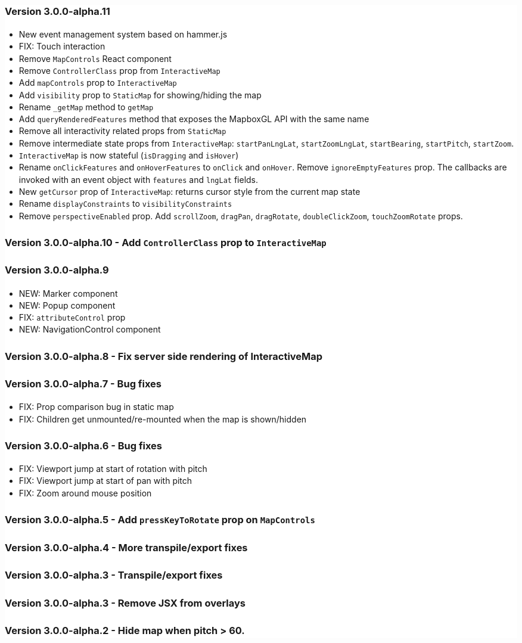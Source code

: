 ### Version 3.0.0-alpha.11
- New event management system based on hammer.js
- FIX: Touch interaction
- Remove `MapControls` React component
- Remove `ControllerClass` prop from `InteractiveMap`
- Add `mapControls` prop to `InteractiveMap`
- Add `visibility` prop to `StaticMap` for showing/hiding the map
- Rename `_getMap` method to `getMap`
- Add `queryRenderedFeatures` method that exposes the MapboxGL API with the same name
- Remove all interactivity related props from `StaticMap`
- Remove intermediate state props from `InteractiveMap`: `startPanLngLat`, `startZoomLngLat`, `startBearing`, `startPitch`, `startZoom`.
- `InteractiveMap` is now stateful (`isDragging` and `isHover`)
- Rename `onClickFeatures` and `onHoverFeatures` to `onClick` and `onHover`. Remove `ignoreEmptyFeatures` prop. The callbacks are invoked with an event object with `features` and `lngLat` fields.
- New `getCursor` prop of `InteractiveMap`: returns cursor style from the current map state
- Rename `displayConstraints` to `visibilityConstraints`
- Remove `perspectiveEnabled` prop. Add `scrollZoom`, `dragPan`, `dragRotate`, `doubleClickZoom`, `touchZoomRotate` props.

### Version 3.0.0-alpha.10 - Add `ControllerClass` prop to `InteractiveMap`

### Version 3.0.0-alpha.9
- NEW: Marker component
- NEW: Popup component
- FIX: `attributeControl` prop
- NEW: NavigationControl component

### Version 3.0.0-alpha.8 - Fix server side rendering of InteractiveMap

### Version 3.0.0-alpha.7 - Bug fixes

* FIX: Prop comparison bug in static map
* FIX: Children get unmounted/re-mounted when the map is shown/hidden

### Version 3.0.0-alpha.6 - Bug fixes

* FIX: Viewport jump at start of rotation with pitch
* FIX: Viewport jump at start of pan with pitch
* FIX: Zoom around mouse position

### Version 3.0.0-alpha.5 - Add `pressKeyToRotate` prop on `MapControls`
### Version 3.0.0-alpha.4 - More transpile/export fixes
### Version 3.0.0-alpha.3 - Transpile/export fixes
### Version 3.0.0-alpha.3 - Remove JSX from overlays
### Version 3.0.0-alpha.2 - Hide map when pitch > 60.
